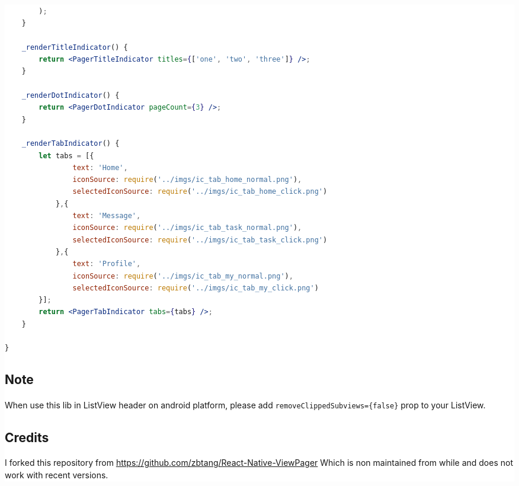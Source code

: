 ```jsx  
        );
    }

    _renderTitleIndicator() {
        return <PagerTitleIndicator titles={['one', 'two', 'three']} />;
    }

    _renderDotIndicator() {
        return <PagerDotIndicator pageCount={3} />;
    }
    
    _renderTabIndicator() {
        let tabs = [{
                text: 'Home',
                iconSource: require('../imgs/ic_tab_home_normal.png'),
                selectedIconSource: require('../imgs/ic_tab_home_click.png')
            },{
                text: 'Message',
                iconSource: require('../imgs/ic_tab_task_normal.png'),
                selectedIconSource: require('../imgs/ic_tab_task_click.png')
            },{
                text: 'Profile',
                iconSource: require('../imgs/ic_tab_my_normal.png'),
                selectedIconSource: require('../imgs/ic_tab_my_click.png')
        }];
        return <PagerTabIndicator tabs={tabs} />;
    }

}
```

## Note

When use this lib in ListView header on android platform, please add `removeClippedSubviews={false}` prop to your ListView.


## Credits
I forked this repository from https://github.com/zbtang/React-Native-ViewPager Which is non maintained from while and does not work with recent versions. 
